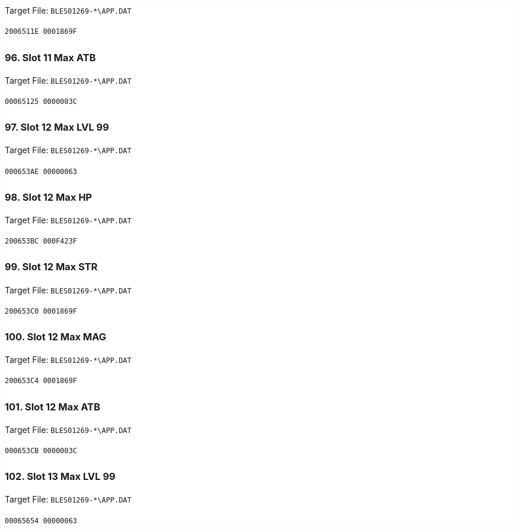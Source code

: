 Target File: `BLES01269-*\APP.DAT`

```
2006511E 0001869F
```

### 96. Slot 11 Max ATB

Target File: `BLES01269-*\APP.DAT`

```
00065125 0000003C
```

### 97. Slot 12 Max LVL 99

Target File: `BLES01269-*\APP.DAT`

```
000653AE 00000063
```

### 98. Slot 12 Max HP

Target File: `BLES01269-*\APP.DAT`

```
200653BC 000F423F
```

### 99. Slot 12 Max STR

Target File: `BLES01269-*\APP.DAT`

```
200653C0 0001869F
```

### 100. Slot 12 Max MAG

Target File: `BLES01269-*\APP.DAT`

```
200653C4 0001869F
```

### 101. Slot 12 Max ATB

Target File: `BLES01269-*\APP.DAT`

```
000653CB 0000003C
```

### 102. Slot 13 Max LVL 99

Target File: `BLES01269-*\APP.DAT`

```
00065654 00000063
```
